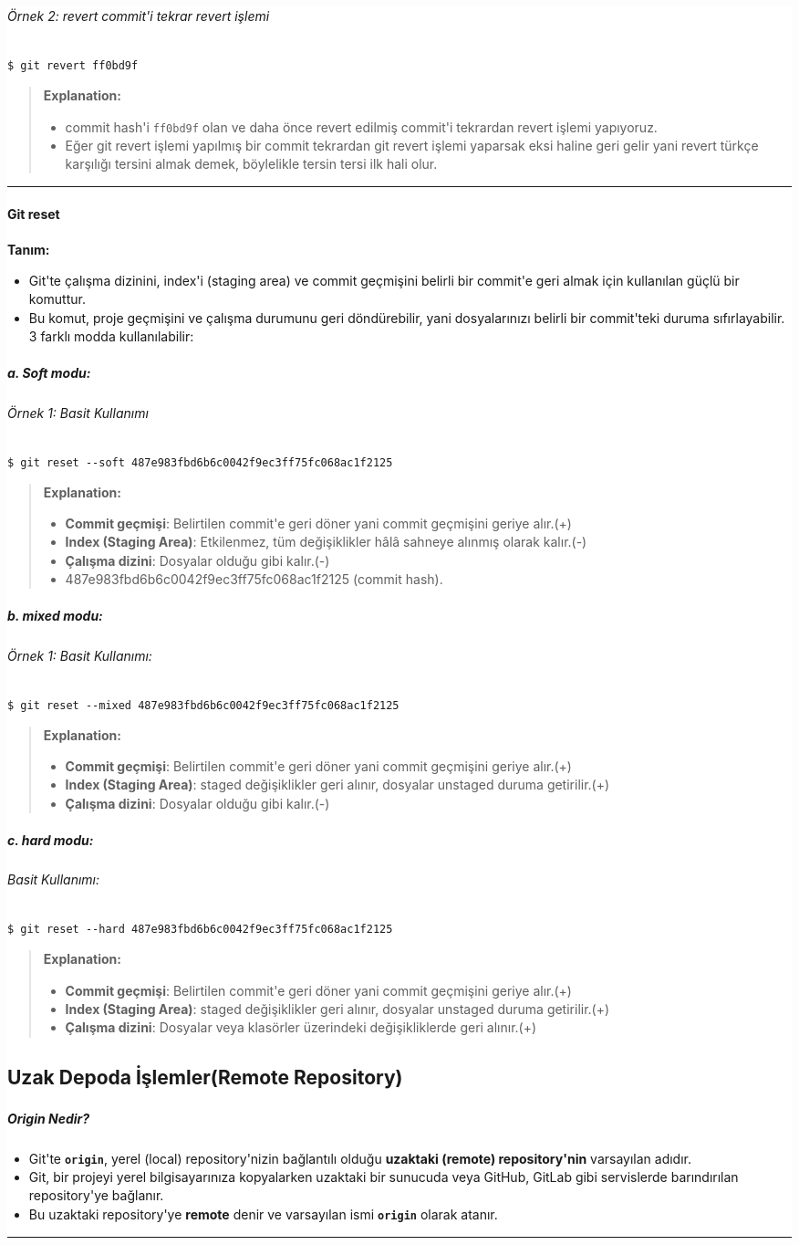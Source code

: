 ###### Örnek 2: revert commit'i tekrar revert işlemi
```shell
$ git revert ff0bd9f
```
> **Explanation:**
> + commit hash'i `ff0bd9f` olan ve daha önce revert edilmiş commit'i tekrardan revert işlemi yapıyoruz.
> + Eğer git revert işlemi yapılmış bir commit tekrardan git revert işlemi yaparsak eksi haline geri gelir yani revert türkçe karşılığı tersini almak demek, böylelikle tersin tersi ilk hali olur. 

---
#### Git reset
**Tanım:** 
+ Git'te çalışma dizinini, index'i (staging area) ve commit geçmişini belirli bir commit'e geri almak için kullanılan güçlü bir komuttur. 
+ Bu komut, proje geçmişini ve çalışma durumunu geri döndürebilir, yani dosyalarınızı belirli bir commit'teki duruma sıfırlayabilir. 3 farklı modda kullanılabilir:
##### a. Soft modu:
###### Örnek 1: Basit Kullanımı
```shell
$ git reset --soft 487e983fbd6b6c0042f9ec3ff75fc068ac1f2125
```
> **Explanation:**
> - **Commit geçmişi**: Belirtilen commit'e geri döner yani commit geçmişini geriye alır.(+)
> - **Index (Staging Area)**: Etkilenmez, tüm değişiklikler hâlâ sahneye alınmış olarak kalır.(-)
> - **Çalışma dizini**: Dosyalar olduğu gibi kalır.(-)
> - 487e983fbd6b6c0042f9ec3ff75fc068ac1f2125 (commit hash).
##### b. mixed modu:
###### Örnek 1: Basit Kullanımı:
```shell
$ git reset --mixed 487e983fbd6b6c0042f9ec3ff75fc068ac1f2125
```
> **Explanation:**
> - **Commit geçmişi**: Belirtilen commit'e geri döner yani commit geçmişini geriye alır.(+)
> - **Index (Staging Area)**: staged değişiklikler geri alınır, dosyalar unstaged duruma getirilir.(+)
> - **Çalışma dizini**: Dosyalar olduğu gibi kalır.(-)
##### c. hard modu:
###### Basit Kullanımı:
```shell
$ git reset --hard 487e983fbd6b6c0042f9ec3ff75fc068ac1f2125
```
> **Explanation:**
> - **Commit geçmişi**: Belirtilen commit'e geri döner yani commit geçmişini geriye alır.(+)
> - **Index (Staging Area)**: staged değişiklikler geri alınır, dosyalar unstaged duruma getirilir.(+)
> - **Çalışma dizini**: Dosyalar veya klasörler üzerindeki değişikliklerde geri alınır.(+)
## Uzak Depoda İşlemler(Remote Repository)

##### Origin Nedir?
* Git'te **`origin`**, yerel (local) repository'nizin bağlantılı olduğu **uzaktaki (remote) repository'nin** varsayılan adıdır.
* Git, bir projeyi yerel bilgisayarınıza kopyalarken uzaktaki bir sunucuda veya GitHub, GitLab gibi servislerde barındırılan repository'ye bağlanır.
* Bu uzaktaki repository'ye **remote** denir ve varsayılan ismi **`origin`** olarak atanır.

---